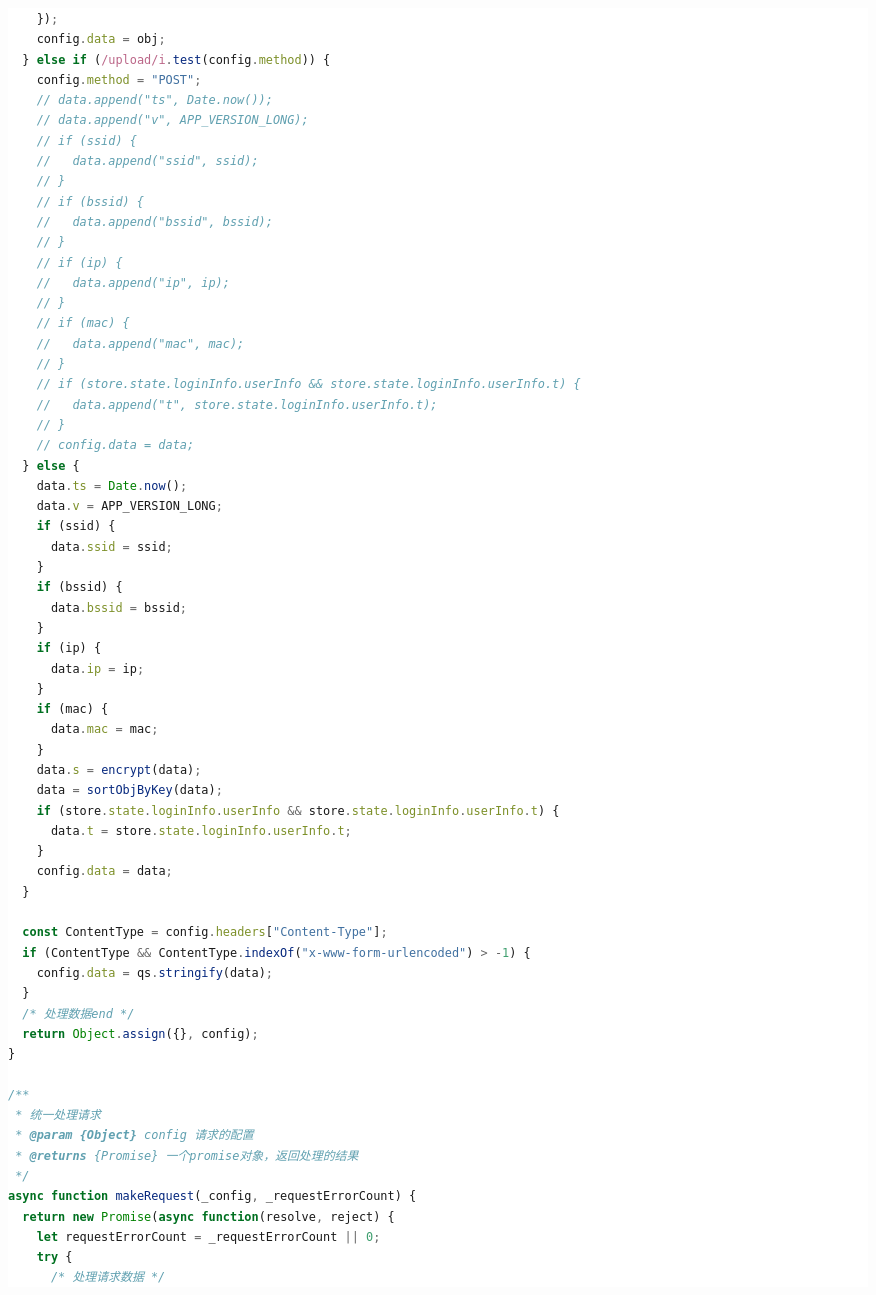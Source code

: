 ```javascript
    });
    config.data = obj;
  } else if (/upload/i.test(config.method)) {
    config.method = "POST";
    // data.append("ts", Date.now());
    // data.append("v", APP_VERSION_LONG);
    // if (ssid) {
    //   data.append("ssid", ssid);
    // }
    // if (bssid) {
    //   data.append("bssid", bssid);
    // }
    // if (ip) {
    //   data.append("ip", ip);
    // }
    // if (mac) {
    //   data.append("mac", mac);
    // }
    // if (store.state.loginInfo.userInfo && store.state.loginInfo.userInfo.t) {
    //   data.append("t", store.state.loginInfo.userInfo.t);
    // }
    // config.data = data;
  } else {
    data.ts = Date.now();
    data.v = APP_VERSION_LONG;
    if (ssid) {
      data.ssid = ssid;
    }
    if (bssid) {
      data.bssid = bssid;
    }
    if (ip) {
      data.ip = ip;
    }
    if (mac) {
      data.mac = mac;
    }
    data.s = encrypt(data);
    data = sortObjByKey(data);
    if (store.state.loginInfo.userInfo && store.state.loginInfo.userInfo.t) {
      data.t = store.state.loginInfo.userInfo.t;
    }
    config.data = data;
  }

  const ContentType = config.headers["Content-Type"];
  if (ContentType && ContentType.indexOf("x-www-form-urlencoded") > -1) {
    config.data = qs.stringify(data);
  }
  /* 处理数据end */
  return Object.assign({}, config);
}

/**
 * 统一处理请求
 * @param {Object} config 请求的配置
 * @returns {Promise} 一个promise对象，返回处理的结果
 */
async function makeRequest(_config, _requestErrorCount) {
  return new Promise(async function(resolve, reject) {
    let requestErrorCount = _requestErrorCount || 0;
    try {
      /* 处理请求数据 */
```